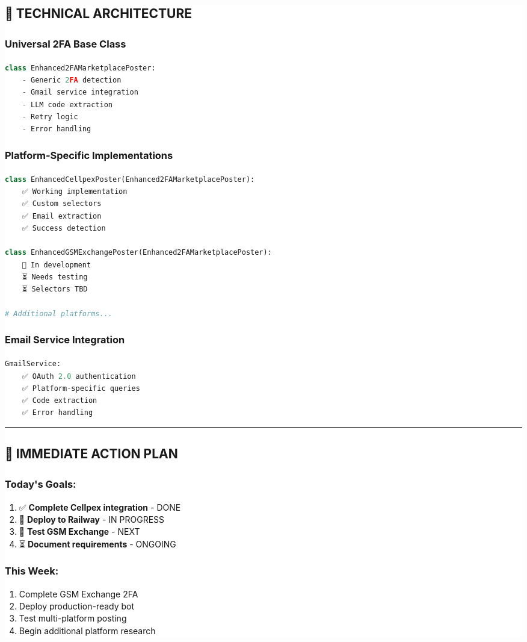 
## 🔧 TECHNICAL ARCHITECTURE

### Universal 2FA Base Class
```python
class Enhanced2FAMarketplacePoster:
    - Generic 2FA detection
    - Gmail service integration
    - LLM code extraction
    - Retry logic
    - Error handling
```

### Platform-Specific Implementations
```python
class EnhancedCellpexPoster(Enhanced2FAMarketplacePoster):
    ✅ Working implementation
    ✅ Custom selectors
    ✅ Email extraction
    ✅ Success detection

class EnhancedGSMExchangePoster(Enhanced2FAMarketplacePoster):
    🔄 In development
    ⏳ Needs testing
    ⏳ Selectors TBD

# Additional platforms...
```

### Email Service Integration
```python
GmailService:
    ✅ OAuth 2.0 authentication
    ✅ Platform-specific queries
    ✅ Code extraction
    ✅ Error handling
```

---

## 🎯 IMMEDIATE ACTION PLAN

### Today's Goals:
1. ✅ **Complete Cellpex integration** - DONE
2. 🔄 **Deploy to Railway** - IN PROGRESS
3. 🔄 **Test GSM Exchange** - NEXT
4. ⏳ **Document requirements** - ONGOING

### This Week:
1. Complete GSM Exchange 2FA
2. Deploy production-ready bot
3. Test multi-platform posting
4. Begin additional platform research
